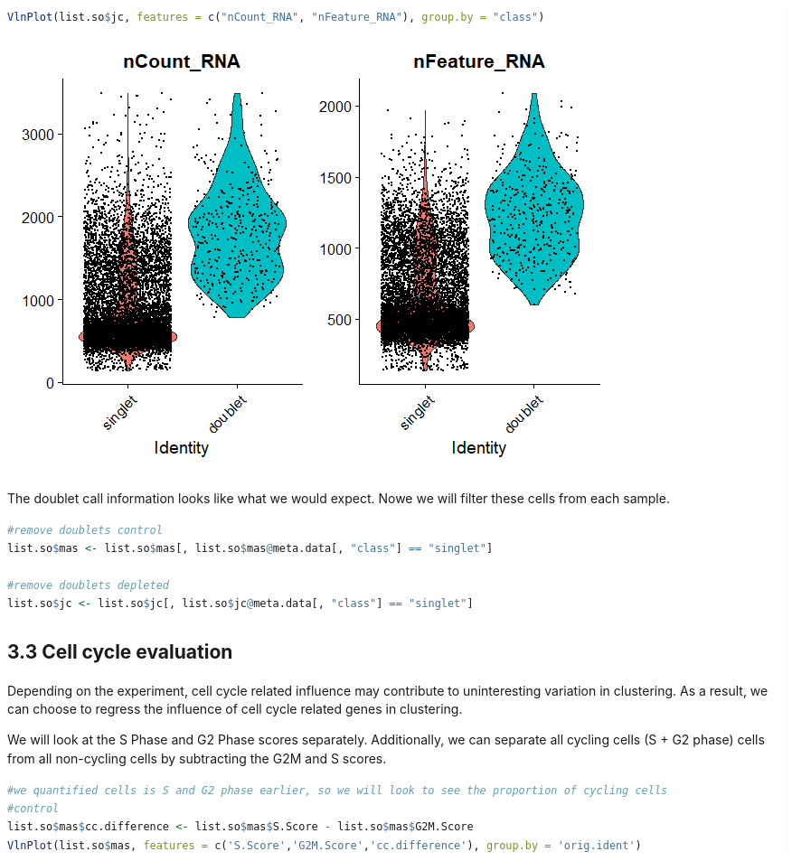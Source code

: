 ``` r
VlnPlot(list.so$jc, features = c("nCount_RNA", "nFeature_RNA"), group.by = "class")
```

![](mas_seq_with_jc_files/figure-gfm/doublet%20calls%20depleted-2.png)

The doublet call information looks like what we would expect. Nowe we
will filter these cells from each sample.

``` r
#remove doublets control
list.so$mas <- list.so$mas[, list.so$mas@meta.data[, "class"] == "singlet"]

#remove doublets depleted
list.so$jc <- list.so$jc[, list.so$jc@meta.data[, "class"] == "singlet"]
```

## 3.3 Cell cycle evaluation

Depending on the experiment, cell cycle related influence may contribute
to uninteresting variation in clustering. As a result, we can choose to
regress the influence of cell cycle related genes in clustering.

We will look at the S Phase and G2 Phase scores separately.
Additionally, we can separate all cycling cells (S + G2 phase) cells
from all non-cycling cells by subtracting the G2M and S scores.

``` r
#we quantified cells is S and G2 phase earlier, so we will look to see the proportion of cycling cells
#control
list.so$mas$cc.difference <- list.so$mas$S.Score - list.so$mas$G2M.Score
VlnPlot(list.so$mas, features = c('S.Score','G2M.Score','cc.difference'), group.by = 'orig.ident')
```
